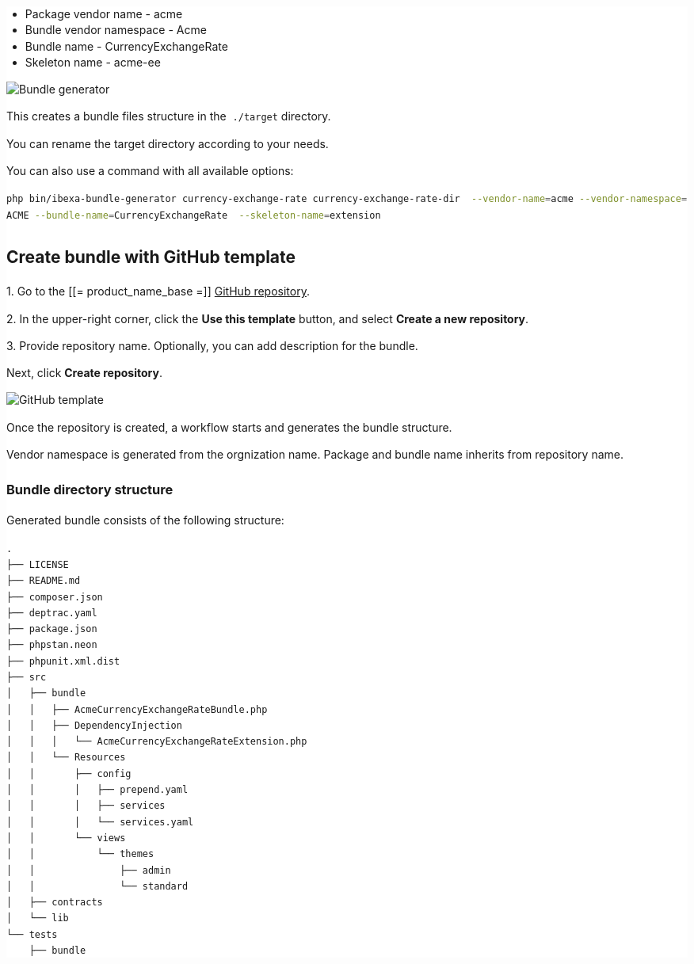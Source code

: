 - Package vendor name - acme
- Bundle vendor namespace - Acme
- Bundle name - CurrencyExchangeRate
- Skeleton name - acme-ee

![Bundle generator](bundle_generator.png)

This creates a bundle files structure in the  `./target` directory.

You can rename the target directory according to your needs.

You can also use a command with all available options:


```bash
php bin/ibexa-bundle-generator currency-exchange-rate currency-exchange-rate-dir  --vendor-name=acme --vendor-namespace=ACME --bundle-name=CurrencyExchangeRate  --skeleton-name=extension
```

## Create bundle with GitHub template

1\. Go to the [[= product_name_base =]] [GitHub repository](https://github.com/ibexa/bundle-template).

2\. In the upper-right corner, click the **Use this template** button, and select **Create a new repository**.

3\. Provide repository name. Optionally, you can add description for the bundle.

Next, click **Create repository**.

![GitHub template](bundle_github_template.png)

Once the repository is created, a workflow starts and generates the bundle structure.

Vendor namespace is generated from the orgnization name.
Package and bundle name inherits from repository name.

### Bundle directory structure

Generated bundle consists of the following structure:

```
.
├── LICENSE
├── README.md
├── composer.json
├── deptrac.yaml
├── package.json
├── phpstan.neon
├── phpunit.xml.dist
├── src
│   ├── bundle
│   │   ├── AcmeCurrencyExchangeRateBundle.php
│   │   ├── DependencyInjection
│   │   │   └── AcmeCurrencyExchangeRateExtension.php
│   │   └── Resources
│   │       ├── config
│   │       │   ├── prepend.yaml
│   │       │   ├── services
│   │       │   └── services.yaml
│   │       └── views
│   │           └── themes
│   │               ├── admin
│   │               └── standard
│   ├── contracts
│   └── lib
└── tests
    ├── bundle
```